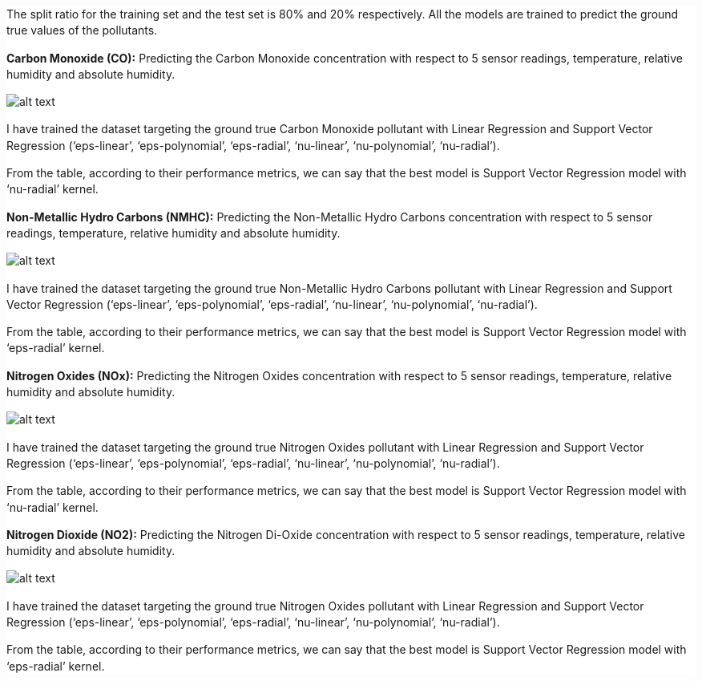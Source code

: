 The split ratio for the training set and the test set is 80% and 20% respectively. All the models are trained to predict the ground true values of the pollutants. 

**Carbon Monoxide (CO):**
Predicting the Carbon Monoxide concentration with respect to 5 sensor readings, temperature, relative humidity and absolute humidity.

![alt text](https://github.com/asharvi1/UCI-Air-Quality-Data/blob/master/plot%20images/CO%20RModels.png)


I have trained the dataset targeting the ground true Carbon Monoxide pollutant with Linear Regression and Support Vector Regression (‘eps-linear’, ‘eps-polynomial’, ‘eps-radial’, ‘nu-linear’, ‘nu-polynomial’, ‘nu-radial’). 

From the table, according to their performance metrics, we can say that the best model is Support Vector Regression model with ‘nu-radial’ kernel.

**Non-Metallic Hydro Carbons (NMHC):**
Predicting the Non-Metallic Hydro Carbons concentration with respect to 5 sensor readings, temperature, relative humidity and absolute humidity.

![alt text](https://github.com/asharvi1/UCI-Air-Quality-Data/blob/master/plot%20images/NMHC%20RModels.png)


I have trained the dataset targeting the ground true Non-Metallic Hydro Carbons pollutant with Linear Regression and Support Vector Regression (‘eps-linear’, ‘eps-polynomial’, ‘eps-radial’, ‘nu-linear’, ‘nu-polynomial’, ‘nu-radial’). 

From the table, according to their performance metrics, we can say that the best model is Support Vector Regression model with ‘eps-radial’ kernel.


**Nitrogen Oxides (NOx):**
Predicting the Nitrogen Oxides concentration with respect to 5 sensor readings, temperature, relative humidity and absolute humidity.

![alt text](https://github.com/asharvi1/UCI-Air-Quality-Data/blob/master/plot%20images/NOx%20RModels.png)

I have trained the dataset targeting the ground true Nitrogen Oxides pollutant with Linear Regression and Support Vector Regression (‘eps-linear’, ‘eps-polynomial’, ‘eps-radial’, ‘nu-linear’, ‘nu-polynomial’, ‘nu-radial’). 

From the table, according to their performance metrics, we can say that the best model is Support Vector Regression model with ‘nu-radial’ kernel.

**Nitrogen Dioxide (NO2):**
Predicting the Nitrogen Di-Oxide concentration with respect to 5 sensor readings, temperature, relative humidity and absolute humidity.

![alt text](https://github.com/asharvi1/UCI-Air-Quality-Data/blob/master/plot%20images/NO2%20RModels.png)

I have trained the dataset targeting the ground true Nitrogen Oxides pollutant with Linear Regression and Support Vector Regression (‘eps-linear’, ‘eps-polynomial’, ‘eps-radial’, ‘nu-linear’, ‘nu-polynomial’, ‘nu-radial’). 

From the table, according to their performance metrics, we can say that the best model is Support Vector Regression model with ‘eps-radial’ kernel.
